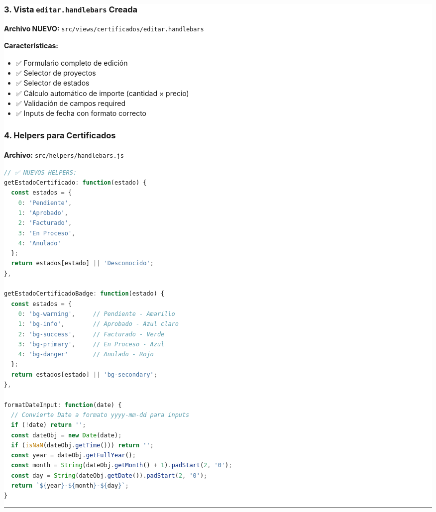 ### **3. Vista `editar.handlebars` Creada**

**Archivo NUEVO:** `src/views/certificados/editar.handlebars`

**Características:**
- ✅ Formulario completo de edición
- ✅ Selector de proyectos
- ✅ Selector de estados
- ✅ Cálculo automático de importe (cantidad × precio)
- ✅ Validación de campos required
- ✅ Inputs de fecha con formato correcto

### **4. Helpers para Certificados**

**Archivo:** `src/helpers/handlebars.js`

```javascript
// ✅ NUEVOS HELPERS:
getEstadoCertificado: function(estado) {
  const estados = {
    0: 'Pendiente',
    1: 'Aprobado',
    2: 'Facturado',
    3: 'En Proceso',
    4: 'Anulado'
  };
  return estados[estado] || 'Desconocido';
},

getEstadoCertificadoBadge: function(estado) {
  const estados = {
    0: 'bg-warning',     // Pendiente - Amarillo
    1: 'bg-info',        // Aprobado - Azul claro
    2: 'bg-success',     // Facturado - Verde
    3: 'bg-primary',     // En Proceso - Azul
    4: 'bg-danger'       // Anulado - Rojo
  };
  return estados[estado] || 'bg-secondary';
},

formatDateInput: function(date) {
  // Convierte Date a formato yyyy-mm-dd para inputs
  if (!date) return '';
  const dateObj = new Date(date);
  if (isNaN(dateObj.getTime())) return '';
  const year = dateObj.getFullYear();
  const month = String(dateObj.getMonth() + 1).padStart(2, '0');
  const day = String(dateObj.getDate()).padStart(2, '0');
  return `${year}-${month}-${day}`;
}
```

---
